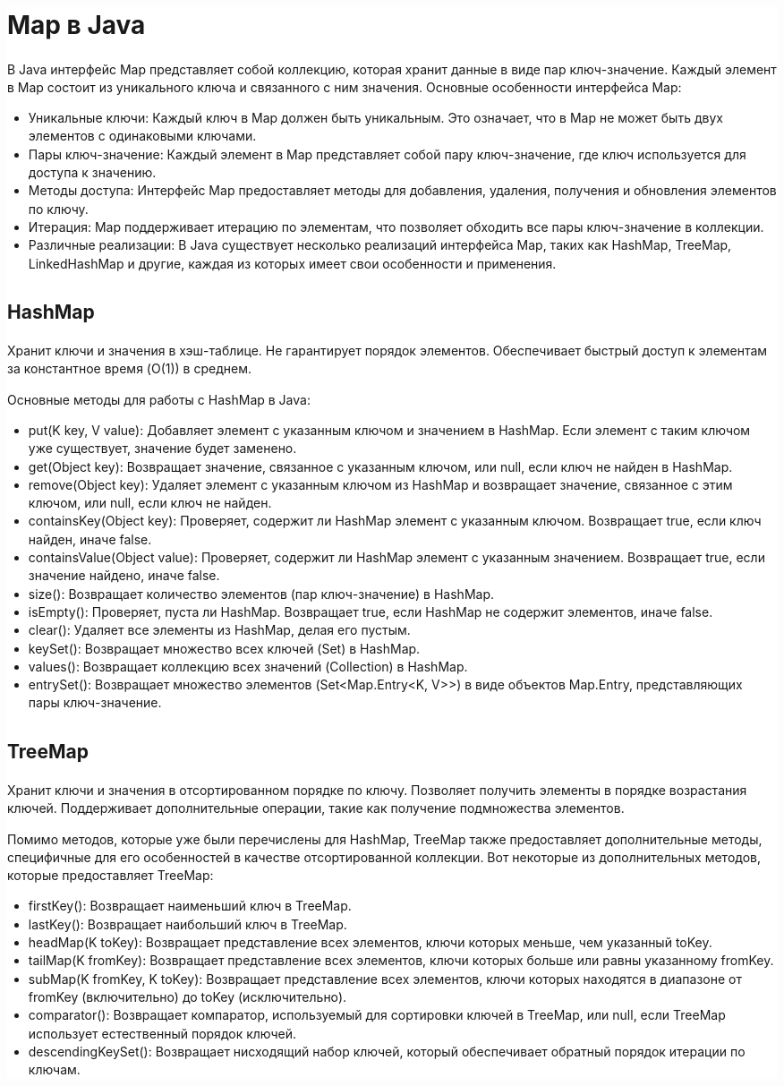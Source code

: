 # Map в Java

В Java интерфейс Map представляет собой коллекцию, которая хранит данные в виде пар ключ-значение. Каждый элемент в Map состоит из уникального ключа и связанного с ним значения. Основные особенности интерфейса Map:

* Уникальные ключи: Каждый ключ в Map должен быть уникальным. Это означает, что в Map не может быть двух элементов с одинаковыми ключами.
* Пары ключ-значение: Каждый элемент в Map представляет собой пару ключ-значение, где ключ используется для доступа к значению.
* Методы доступа: Интерфейс Map предоставляет методы для добавления, удаления, получения и обновления элементов по ключу.
* Итерация: Map поддерживает итерацию по элементам, что позволяет обходить все пары ключ-значение в коллекции.
* Различные реализации: В Java существует несколько реализаций интерфейса Map, таких как HashMap, TreeMap, LinkedHashMap и другие, каждая из которых имеет свои особенности и применения.

## HashMap
Хранит ключи и значения в хэш-таблице.
Не гарантирует порядок элементов.
Обеспечивает быстрый доступ к элементам за константное время (O(1)) в среднем.

Основные методы для работы с HashMap в Java:
* put(K key, V value): Добавляет элемент с указанным ключом и значением в HashMap. Если элемент с таким ключом уже существует, значение будет заменено.
* get(Object key): Возвращает значение, связанное с указанным ключом, или null, если ключ не найден в HashMap.
* remove(Object key): Удаляет элемент с указанным ключом из HashMap и возвращает значение, связанное с этим ключом, или null, если ключ не найден.
* containsKey(Object key): Проверяет, содержит ли HashMap элемент с указанным ключом. Возвращает true, если ключ найден, иначе false.
* containsValue(Object value): Проверяет, содержит ли HashMap элемент с указанным значением. Возвращает true, если значение найдено, иначе false.
* size(): Возвращает количество элементов (пар ключ-значение) в HashMap.
* isEmpty(): Проверяет, пуста ли HashMap. Возвращает true, если HashMap не содержит элементов, иначе false.
* clear(): Удаляет все элементы из HashMap, делая его пустым.
* keySet(): Возвращает множество всех ключей (Set<K>) в HashMap.
* values(): Возвращает коллекцию всех значений (Collection<V>) в HashMap.
* entrySet(): Возвращает множество элементов (Set<Map.Entry<K, V>>) в виде объектов Map.Entry, представляющих пары ключ-значение.

## TreeMap

Хранит ключи и значения в отсортированном порядке по ключу.
Позволяет получить элементы в порядке возрастания ключей.
Поддерживает дополнительные операции, такие как получение подмножества элементов.

Помимо методов, которые уже были перечислены для HashMap, TreeMap также предоставляет дополнительные методы, специфичные для его особенностей в качестве отсортированной коллекции. Вот некоторые из дополнительных методов, которые предоставляет TreeMap:
* firstKey(): Возвращает наименьший ключ в TreeMap.
* lastKey(): Возвращает наибольший ключ в TreeMap.
* headMap(K toKey): Возвращает представление всех элементов, ключи которых меньше, чем указанный toKey.
* tailMap(K fromKey): Возвращает представление всех элементов, ключи которых больше или равны указанному fromKey.
* subMap(K fromKey, K toKey): Возвращает представление всех элементов, ключи которых находятся в диапазоне от fromKey (включительно) до toKey (исключительно).
* comparator(): Возвращает компаратор, используемый для сортировки ключей в TreeMap, или null, если TreeMap использует естественный порядок ключей.
* descendingKeySet(): Возвращает нисходящий набор ключей, который обеспечивает обратный порядок итерации по ключам.